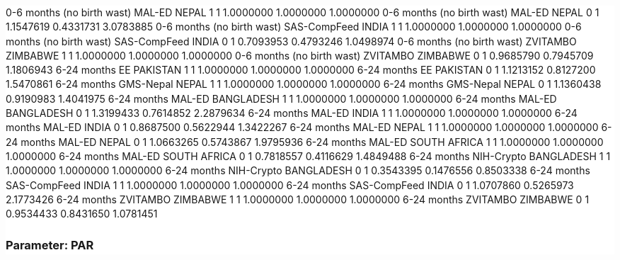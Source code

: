 0-6 months (no birth wast)    MAL-ED         NEPAL          1                    1                 1.0000000   1.0000000   1.0000000
0-6 months (no birth wast)    MAL-ED         NEPAL          0                    1                 1.1547619   0.4331731   3.0783885
0-6 months (no birth wast)    SAS-CompFeed   INDIA          1                    1                 1.0000000   1.0000000   1.0000000
0-6 months (no birth wast)    SAS-CompFeed   INDIA          0                    1                 0.7093953   0.4793246   1.0498974
0-6 months (no birth wast)    ZVITAMBO       ZIMBABWE       1                    1                 1.0000000   1.0000000   1.0000000
0-6 months (no birth wast)    ZVITAMBO       ZIMBABWE       0                    1                 0.9685790   0.7945709   1.1806943
6-24 months                   EE             PAKISTAN       1                    1                 1.0000000   1.0000000   1.0000000
6-24 months                   EE             PAKISTAN       0                    1                 1.1213152   0.8127200   1.5470861
6-24 months                   GMS-Nepal      NEPAL          1                    1                 1.0000000   1.0000000   1.0000000
6-24 months                   GMS-Nepal      NEPAL          0                    1                 1.1360438   0.9190983   1.4041975
6-24 months                   MAL-ED         BANGLADESH     1                    1                 1.0000000   1.0000000   1.0000000
6-24 months                   MAL-ED         BANGLADESH     0                    1                 1.3199433   0.7614852   2.2879634
6-24 months                   MAL-ED         INDIA          1                    1                 1.0000000   1.0000000   1.0000000
6-24 months                   MAL-ED         INDIA          0                    1                 0.8687500   0.5622944   1.3422267
6-24 months                   MAL-ED         NEPAL          1                    1                 1.0000000   1.0000000   1.0000000
6-24 months                   MAL-ED         NEPAL          0                    1                 1.0663265   0.5743867   1.9795936
6-24 months                   MAL-ED         SOUTH AFRICA   1                    1                 1.0000000   1.0000000   1.0000000
6-24 months                   MAL-ED         SOUTH AFRICA   0                    1                 0.7818557   0.4116629   1.4849488
6-24 months                   NIH-Crypto     BANGLADESH     1                    1                 1.0000000   1.0000000   1.0000000
6-24 months                   NIH-Crypto     BANGLADESH     0                    1                 0.3543395   0.1476556   0.8503338
6-24 months                   SAS-CompFeed   INDIA          1                    1                 1.0000000   1.0000000   1.0000000
6-24 months                   SAS-CompFeed   INDIA          0                    1                 1.0707860   0.5265973   2.1773426
6-24 months                   ZVITAMBO       ZIMBABWE       1                    1                 1.0000000   1.0000000   1.0000000
6-24 months                   ZVITAMBO       ZIMBABWE       0                    1                 0.9534433   0.8431650   1.0781451


### Parameter: PAR
